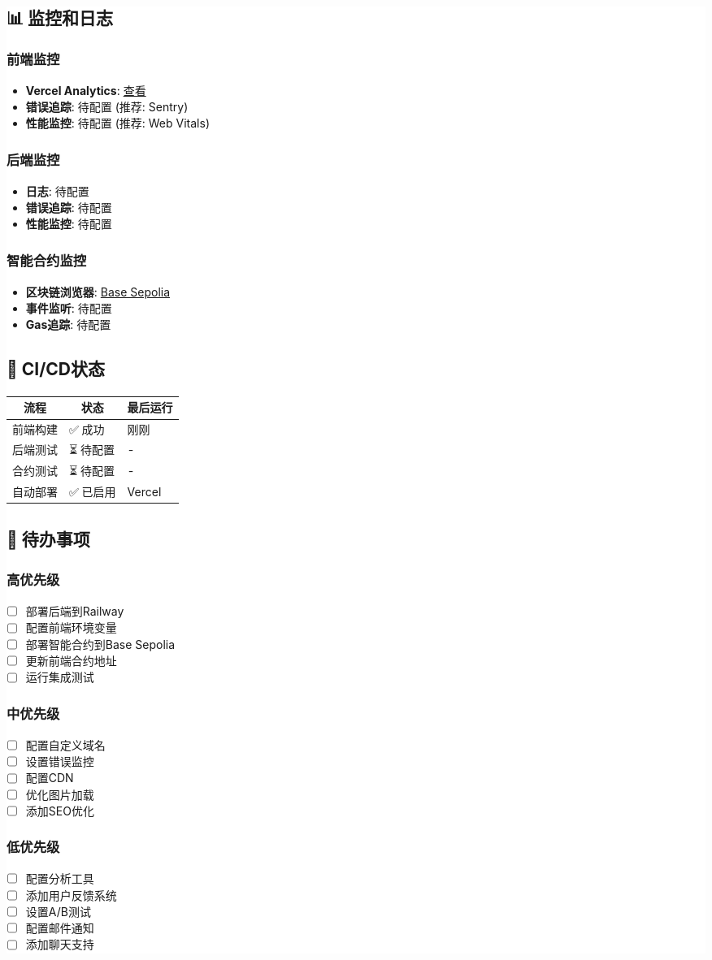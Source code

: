 ## 📊 监控和日志

### 前端监控

- **Vercel Analytics**: [查看](https://vercel.com/mbdtf202-cybers-projects/kiromusic/analytics)
- **错误追踪**: 待配置 (推荐: Sentry)
- **性能监控**: 待配置 (推荐: Web Vitals)

### 后端监控

- **日志**: 待配置
- **错误追踪**: 待配置
- **性能监控**: 待配置

### 智能合约监控

- **区块链浏览器**: [Base Sepolia](https://sepolia.basescan.org)
- **事件监听**: 待配置
- **Gas追踪**: 待配置

## 🔄 CI/CD状态

| 流程 | 状态 | 最后运行 |
|------|------|----------|
| 前端构建 | ✅ 成功 | 刚刚 |
| 后端测试 | ⏳ 待配置 | - |
| 合约测试 | ⏳ 待配置 | - |
| 自动部署 | ✅ 已启用 | Vercel |

## 📝 待办事项

### 高优先级
- [ ] 部署后端到Railway
- [ ] 配置前端环境变量
- [ ] 部署智能合约到Base Sepolia
- [ ] 更新前端合约地址
- [ ] 运行集成测试

### 中优先级
- [ ] 配置自定义域名
- [ ] 设置错误监控
- [ ] 配置CDN
- [ ] 优化图片加载
- [ ] 添加SEO优化

### 低优先级
- [ ] 配置分析工具
- [ ] 添加用户反馈系统
- [ ] 设置A/B测试
- [ ] 配置邮件通知
- [ ] 添加聊天支持
